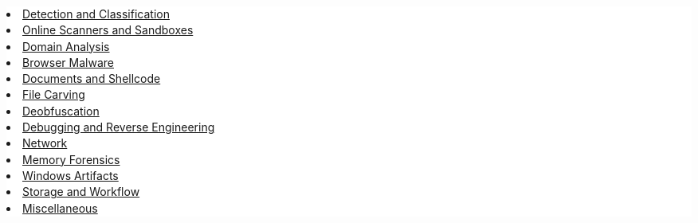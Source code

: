    </li>
   <li>
    <a href="#detection-and-classification">
     Detection and Classification
    </a>
   </li>
   <li>
    <a href="#online-scanners-and-sandboxes">
     Online Scanners and Sandboxes
    </a>
   </li>
   <li>
    <a href="#domain-analysis">
     Domain Analysis
    </a>
   </li>
   <li>
    <a href="#browser-malware">
     Browser Malware
    </a>
   </li>
   <li>
    <a href="#documents-and-shellcode">
     Documents and Shellcode
    </a>
   </li>
   <li>
    <a href="#file-carving">
     File Carving
    </a>
   </li>
   <li>
    <a href="#deobfuscation">
     Deobfuscation
    </a>
   </li>
   <li>
    <a href="#debugging-and-reverse-engineering">
     Debugging and Reverse Engineering
    </a>
   </li>
   <li>
    <a href="#network">
     Network
    </a>
   </li>
   <li>
    <a href="#memory-forensics">
     Memory Forensics
    </a>
   </li>
   <li>
    <a href="#windows-artifacts">
     Windows Artifacts
    </a>
   </li>
   <li>
    <a href="#storage-and-workflow">
     Storage and Workflow
    </a>
   </li>
   <li>
    <a href="#miscellaneous">
     Miscellaneous